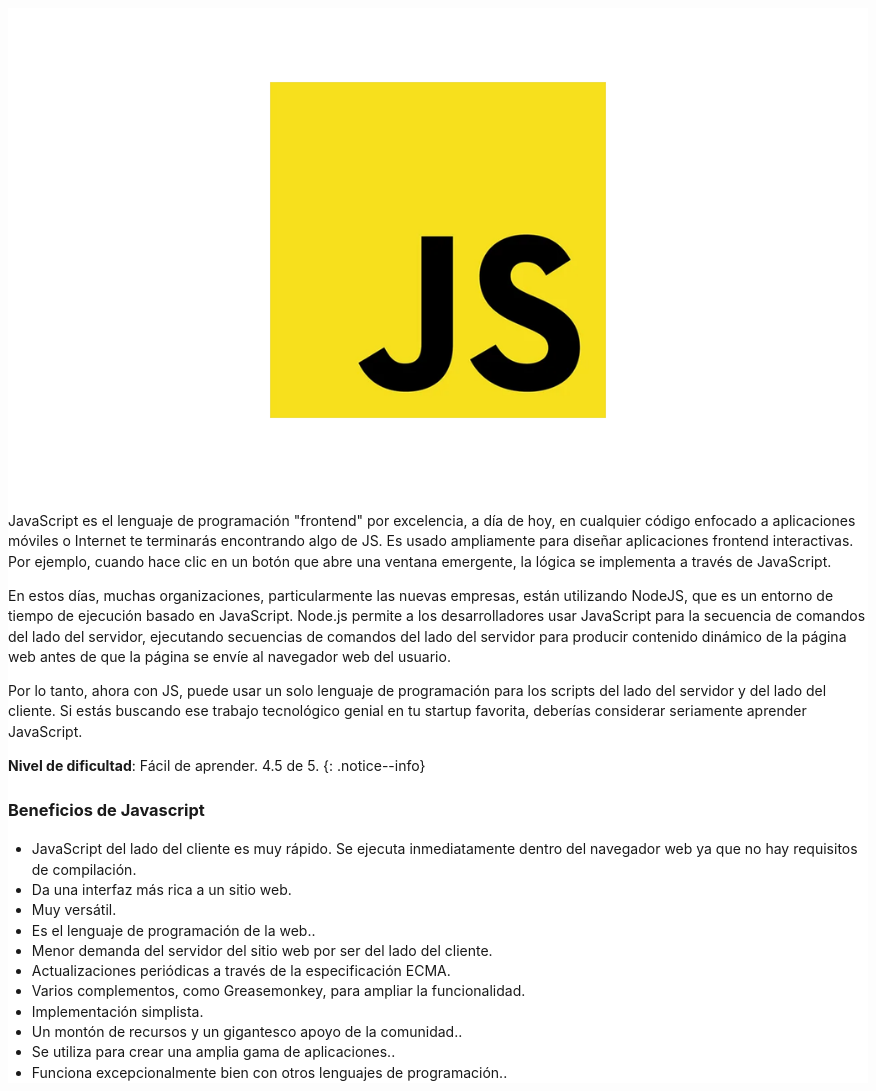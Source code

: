 ![Javascript logotipo visto en Ciberninjas](/assets/img/lenguajes_y_mas_1280x720/javascript-logotipo_1280x720.webp "Javascript logotipo del lenguaje de programación")

JavaScript es el lenguaje de programación "frontend" por excelencia, a día de hoy, en cualquier código enfocado a aplicaciones móviles o Internet te terminarás encontrando algo de JS. Es usado ampliamente para diseñar aplicaciones frontend interactivas. Por ejemplo, cuando hace clic en un botón que abre una ventana emergente, la lógica se implementa a través de JavaScript.

En estos días, muchas organizaciones, particularmente las nuevas empresas, están utilizando NodeJS, que es un entorno de tiempo de ejecución basado en JavaScript. Node.js permite a los desarrolladores usar JavaScript para la secuencia de comandos del lado del servidor, ejecutando secuencias de comandos del lado del servidor para producir contenido dinámico de la página web antes de que la página se envíe al navegador web del usuario.

Por lo tanto, ahora con JS, puede usar un solo lenguaje de programación para los scripts del lado del servidor y del lado del cliente. Si estás buscando ese trabajo tecnológico genial en tu startup favorita, deberías considerar seriamente aprender JavaScript.


**Nivel de dificultad**: Fácil de aprender. 4.5 de 5.
{: .notice--info}

### Beneficios de Javascript

- JavaScript del lado del cliente es muy rápido. Se ejecuta inmediatamente dentro del navegador web ya que no hay requisitos de compilación.
- Da una interfaz más rica a un sitio web.
- Muy versátil.
- Es el lenguaje de programación de la web..
- Menor demanda del servidor del sitio web por ser del lado del cliente.
- Actualizaciones periódicas a través de la especificación ECMA.
- Varios complementos, como Greasemonkey, para ampliar la funcionalidad.
- Implementación simplista.
- Un montón de recursos y un gigantesco apoyo de la comunidad..
- Se utiliza para crear una amplia gama de aplicaciones..
- Funciona excepcionalmente bien con otros lenguajes de programación..
